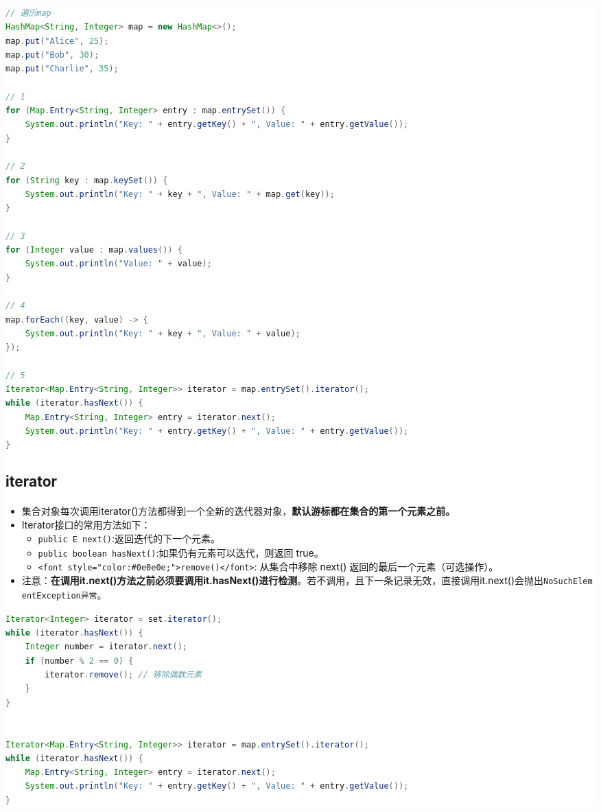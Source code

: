 ```java
// 遍历map
HashMap<String, Integer> map = new HashMap<>();
map.put("Alice", 25);
map.put("Bob", 30);
map.put("Charlie", 35);

// 1
for (Map.Entry<String, Integer> entry : map.entrySet()) {
    System.out.println("Key: " + entry.getKey() + ", Value: " + entry.getValue());
}

// 2
for (String key : map.keySet()) {
    System.out.println("Key: " + key + ", Value: " + map.get(key));
}

// 3
for (Integer value : map.values()) {
    System.out.println("Value: " + value);
}

// 4
map.forEach((key, value) -> {
    System.out.println("Key: " + key + ", Value: " + value);
});

// 5
Iterator<Map.Entry<String, Integer>> iterator = map.entrySet().iterator();
while (iterator.hasNext()) {
    Map.Entry<String, Integer> entry = iterator.next();
    System.out.println("Key: " + entry.getKey() + ", Value: " + entry.getValue());
}
```



## iterator
+ 集合对象每次调用iterator()方法都得到一个全新的迭代器对象，**默认游标都在集合的第一个元素之前。**
+ Iterator接口的常用方法如下：
    - `public E next()`:返回迭代的下一个元素。
    - `public boolean hasNext()`:如果仍有元素可以迭代，则返回 true。
    - `<font style="color:#0e0e0e;">remove()</font>`<font style="color:#0e0e0e;">: 从集合中移除 next() 返回的最后一个元素（可选操作）。</font>
+ 注意：**在调用it.next()方法之前必须要调用it.hasNext()进行检测**。若不调用，且下一条记录无效，直接调用it.next()会抛出`NoSuchElementException异常`。

```java
Iterator<Integer> iterator = set.iterator();
while (iterator.hasNext()) {
    Integer number = iterator.next();
    if (number % 2 == 0) {
        iterator.remove(); // 移除偶数元素
    }
}


Iterator<Map.Entry<String, Integer>> iterator = map.entrySet().iterator();
while (iterator.hasNext()) {
    Map.Entry<String, Integer> entry = iterator.next();
    System.out.println("Key: " + entry.getKey() + ", Value: " + entry.getValue());
}
```
